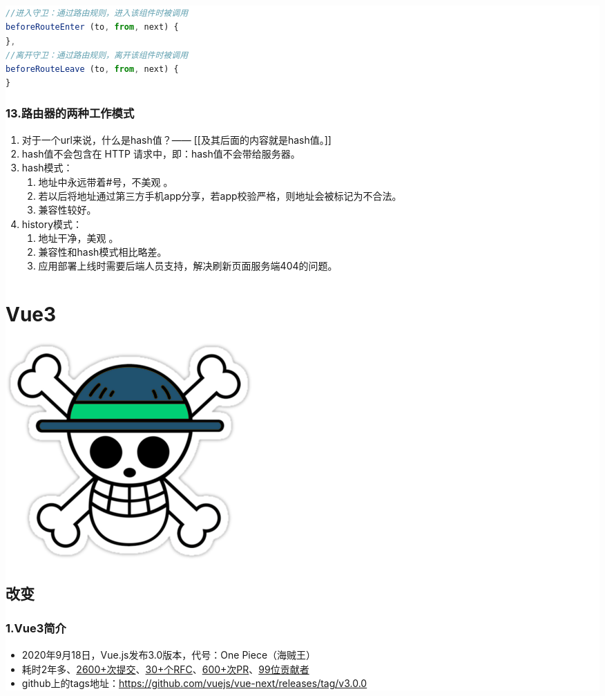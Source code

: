    ```js
   //进入守卫：通过路由规则，进入该组件时被调用
   beforeRouteEnter (to, from, next) {
   },
   //离开守卫：通过路由规则，离开该组件时被调用
   beforeRouteLeave (to, from, next) {
   }
   ```

### 13.路由器的两种工作模式

1. 对于一个url来说，什么是hash值？—— [[及其后面的内容就是hash值。]]
2. hash值不会包含在 HTTP 请求中，即：hash值不会带给服务器。
3. hash模式：
   1. 地址中永远带着#号，不美观 。
   2. 若以后将地址通过第三方手机app分享，若app校验严格，则地址会被标记为不合法。
   3. 兼容性较好。
4. history模式：
   1. 地址干净，美观 。
   2. 兼容性和hash模式相比略差。
   3. 应用部署上线时需要后端人员支持，解决刷新页面服务端404的问题。
	
	 

# Vue3

![img](assets/93624428-53932780-f9ae-11ea-8d16-af949e16a09f.png)

## 改变

### 1.Vue3简介

- 2020年9月18日，Vue.js发布3.0版本，代号：One Piece（海贼王）
- 耗时2年多、[2600+次提交](https://github.com/vuejs/vue-next/graphs/commit-activity)、[30+个RFC](https://github.com/vuejs/rfcs/tree/master/active-rfcs)、[600+次PR](https://github.com/vuejs/vue-next/pulls?q=is%3Apr+is%3Amerged+-author%3Aapp%2Fdependabot-preview+)、[99位贡献者](https://github.com/vuejs/vue-next/graphs/contributors) 
- github上的tags地址：https://github.com/vuejs/vue-next/releases/tag/v3.0.0
